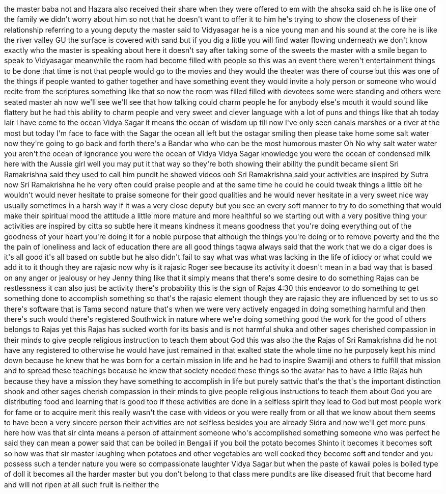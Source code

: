 the master baba not and Hazara also received their share when they were offered to em with the ahsoka said oh he is like one of the family we didn't worry about him so not that he doesn't want to offer it to him he's trying to show the closeness of their relationship referring to a young deputy the master said to Vidyasagar he is a nice young man and his sound at the core he is like the river valley GU the surface is covered with sand but if you dig a little you will find water flowing underneath we don't know exactly who the master is speaking about here it doesn't say after taking some of the sweets the master with a smile began to speak to Vidyasagar meanwhile the room had become filled with people so this was an event there weren't entertainment things to be done that time is not that people would go to the movies and they would the theater was there of course but this was one of the things if people wanted to gather together and have something event they would invite a holy person or someone who would recite from the scriptures something like that so now the room was filled filled with devotees some were standing and others were seated master ah now we'll see we'll see that how talking could charm people he for anybody else's mouth it would sound like flattery but he had this ability to charm people and very sweet and clever language with a lot of puns and things like that ah today lair I have come to the ocean Vidya Sagar it means the ocean of wisdom up till now I've only seen canals marshes or a river at the most but today I'm face to face with the Sagar the ocean all left but the ostagar smiling then please take home some salt water now they're going to go back and forth there's a Bandar who who can be the most humorous master Oh No why salt water water you aren't the ocean of ignorance you were the ocean of Vidya Vidya Sagar knowledge you were the ocean of condensed milk here with the Aussie girl well you may put it that way so they're both showing their ability the pundit became silent Sri Ramakrishna said they used to call him pundit he showed videos ooh Sri Ramakrishna said your activities are inspired by Sutra now Sri Ramakrishna he he very often could praise people and at the same time he could he could tweak things a little bit he wouldn't would never hesitate to praise someone for their good qualities and he would never hesitate in a very sweet nice way usually sometimes in a harsh way if it was a very close deputy but you see an every soft manner to try to do something that would make their spiritual mood the attitude a little more mature and more healthful so we starting out with a very positive thing your activities are inspired by citta so subtle here it means kindness it means goodness that you're doing everything out of the goodness of your heart you're doing it for a noble purpose that although the things you're doing or to remove poverty and the the the pain of loneliness and lack of education there are all good things taqwa always said that the work that we do a cigar does is it's all good it's all based on subtle but he also didn't fail to say what was what was lacking in the life of idiocy or what could we add it to it though they are rajasic now why is it rajasic Roger see because its activity it doesn't mean in a bad way that is based on any anger or jealousy or hey Jenny thing like that it simply means that there's some desire to do something Rajas can be restlessness it can also just be activity there's probability this is the sign of Rajas 4:30 this endeavor to do something to get something done to accomplish something so that's the rajasic element though they are rajasic they are influenced by set to us so there's software that is Tama second nature that's when we were very actively engaged in doing something harmful and then there's such would there's registered Southwick in nature where we're doing something good the work for the good of others belongs to Rajas yet this Rajas has sucked worth for its basis and is not harmful shuka and other sages cherished compassion in their minds to give people religious instruction to teach them about God this was also the the Rajas of Sri Ramakrishna did he not have any registered to otherwise he would have just remained in that exalted state the whole time no he purposely kept his mind down because he knew that he was born for a certain mission in life and he had to inspire Swamiji and others to fulfill that mission and to spread these teachings because he knew that society needed these things so the avatar has to have a little Rajas huh because they have a mission they have something to accomplish in life but purely sattvic that's the that's the important distinction shook and other sages cherish compassion in their minds to give people religious instructions to teach them about God you are distributing food and learning that is good too if these activities are done in a selfless spirit they lead to God but most people work for fame or to acquire merit this really wasn't the case with videos or you were really from or all that we know about them seems to have been a very sincere person their activities are not selfless besides you are already Sidra and now we'll get more puns here how was that sir cinta means a person of attainment someone who's accomplished something someone who was perfect he said they can mean a power said that can be boiled in Bengali if you boil the potato becomes Shinto it becomes it becomes soft so how was that sir master laughing when potatoes and other vegetables are well cooked they become soft and tender and you possess such a tender nature you were so compassionate laughter Vidya Sagar but when the paste of kawaii poles is boiled type of doll it becomes all the harder master but you don't belong to that class mere pundits are like diseased fruit that become hard and will not ripen at all such fruit is neither the